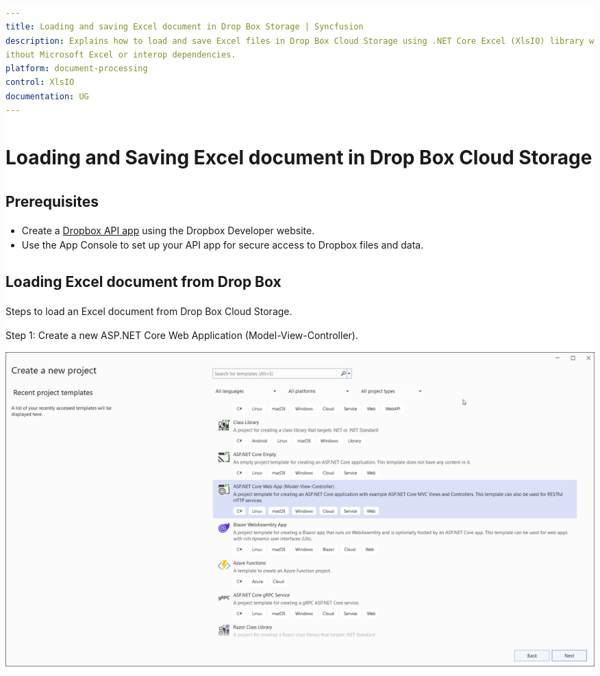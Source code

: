 ```yaml
---
title: Loading and saving Excel document in Drop Box Storage | Syncfusion
description: Explains how to load and save Excel files in Drop Box Cloud Storage using .NET Core Excel (XlsIO) library without Microsoft Excel or interop dependencies.
platform: document-processing
control: XlsIO
documentation: UG
---
```

# Loading and Saving Excel document in Drop Box Cloud Storage

## Prerequisites

* Create a [Dropbox API app](https://www.dropbox.com/developers/documentation/dotnet#tutorial) using the Dropbox Developer website.
* Use the App Console to set up your API app for secure access to Dropbox files and data.

## Loading Excel document from Drop Box

Steps to load an Excel document from Drop Box Cloud Storage.

Step 1: Create a new ASP.NET Core Web Application (Model-View-Controller).

![Create a ASP.NET Core Web App project in visual studio](Loading-and-Saving_images/Loading-and-Saving_images_img1.png)
